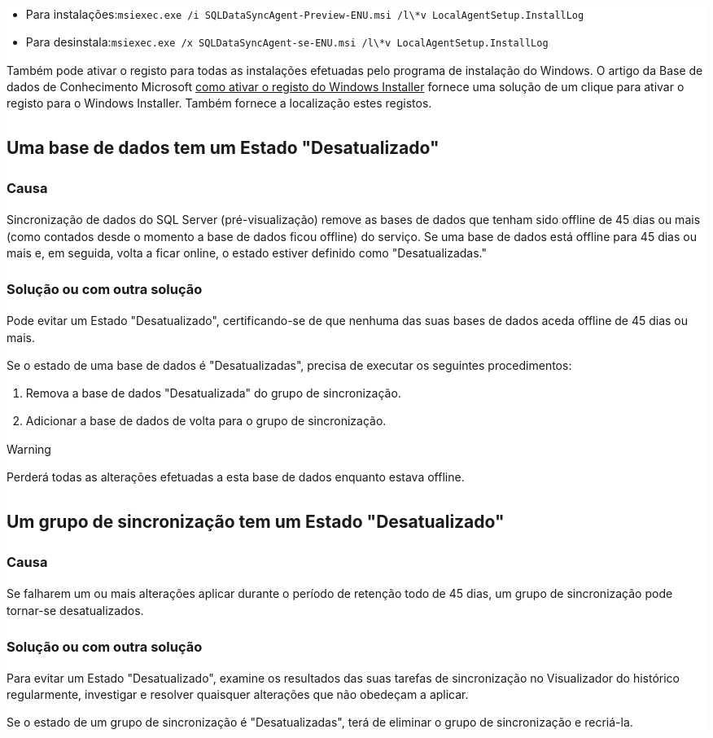 -   Para instalações:`msiexec.exe /i SQLDataSyncAgent-Preview-ENU.msi /l\*v LocalAgentSetup.InstallLog`

-   Para desinstala:`msiexec.exe /x SQLDataSyncAgent-se-ENU.msi /l\*v LocalAgentSetup.InstallLog`

Também pode ativar o registo para todas as instalações efetuadas pelo programa de instalação do Windows. O artigo da Base de dados de Conhecimento Microsoft [como ativar o registo do Windows Installer](https://support.microsoft.com/help/223300/how-to-enable-windows-installer-logging) fornece uma solução de um clique para ativar o registo para o Windows Installer. Também fornece a localização estes registos.

## <a name="a-database-has-an-out-of-date-status"></a>Uma base de dados tem um Estado "Desatualizado"

### <a name="cause"></a>Causa

Sincronização de dados do SQL Server (pré-visualização) remove as bases de dados que tenham sido offline de 45 dias ou mais (como contados desde o momento a base de dados ficou offline) do serviço. Se uma base de dados está offline para 45 dias ou mais e, em seguida, volta a ficar online, o estado estiver definido como "Desatualizadas."

### <a name="solution-or-workaround"></a>Solução ou com outra solução

Pode evitar um Estado "Desatualizado", certificando-se de que nenhuma das suas bases de dados aceda offline de 45 dias ou mais.

Se o estado de uma base de dados é "Desatualizadas", precisa de executar os seguintes procedimentos:

1. Remova a base de dados "Desatualizada" do grupo de sincronização.

2. Adicionar a base de dados de volta para o grupo de sincronização.

> [!WARNING]
> Perderá todas as alterações efetuadas a esta base de dados enquanto estava offline.

## <a name="a-sync-group-has-an-out-of-date-status"></a>Um grupo de sincronização tem um Estado "Desatualizado"

### <a name="cause"></a>Causa

Se falharem um ou mais alterações aplicar durante o período de retenção todo de 45 dias, um grupo de sincronização pode tornar-se desatualizados.

### <a name="solution-or-workaround"></a>Solução ou com outra solução

Para evitar um Estado "Desatualizado", examine os resultados das suas tarefas de sincronização no Visualizador do histórico regularmente, investigar e resolver quaisquer alterações que não obedeçam a aplicar.

Se o estado de um grupo de sincronização é "Desatualizadas", terá de eliminar o grupo de sincronização e recriá-la.
